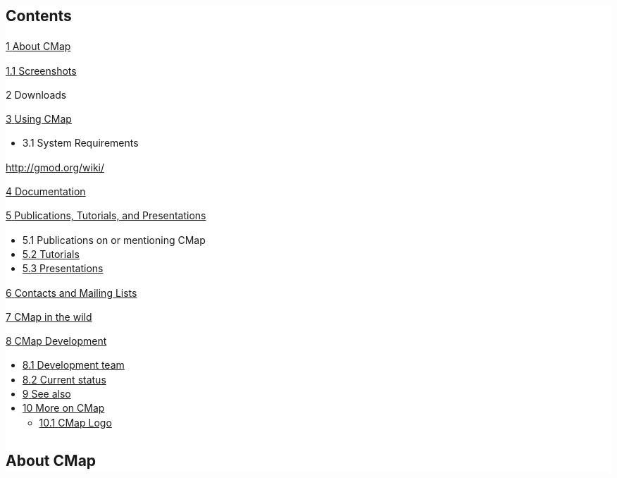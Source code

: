 ## Contents

[<span class="tocnumber">1</span> <span class="toctext">About
CMap</span>](#About_CMap)

[<span class="tocnumber">1.1</span>
<span class="toctext">Screenshots</span>](#Screenshots)

<span class="tocnumber">2</span> <span class="toctext">Downloads</span>

[<span class="tocnumber">3</span> <span class="toctext">Using
CMap</span>](#Using_CMap)

- <span class="tocnumber">3.1</span> <span class="toctext">System
  Requirements</span>

http://gmod.org/wiki/

[<span class="tocnumber">4</span>
<span class="toctext">Documentation</span>](#Documentation#Documentation)

[<span class="tocnumber">5</span> <span class="toctext">Publications,
Tutorials, and
Presentations</span>](#Publications.2C_Tutorials.2Chttp://gmod.org/wiki/_and_Presentations)

- <span class="tocnumber">5.1</span> <span class="toctext">Publications
  on or mentioning CMap</span>
- [<span class="tocnumber">5.2</span>
  <span class="toctext">Tutorials</span>](#Tutorials)
- [<span class="tocnumber">5.3</span>
  <span class="toctext">Presentations</span>](#Present#Presentations)

[<span class="tocnumber">6</span> <span class="toctext">Contacts and
Mailing Lists</span>](#Contahttp://gmod.org/wiki/cts_and_Mailing_Lists)

[<span class="tocnumber">7</span> <span class="toctext">CMap in the
wild</span>](#CMap_in_the_wild)

[<span class="tocnumber">8</span> <span class="toctext">CMap
Development</span>](#CMap_Development)

- [<span class="tocnumber">8.1</span> <span class="toctext">Development
  team</span>](#Development_team)
- [<span class="tocnumber">8.2</span> <span class="toctext">Current
  status</span>](#Current_status)
- [<span class="tocnumber">9</span> <span class="toctext">See
  also</span>](#See_also)
- [<span class="tocnumber">10</span> <span class="toctext">More on
  CMap</span>](#More_on_CMap)
  - [<span class="tocnumber">10.1</span> <span class="toctext">CMap
    Logo</span>](#CMap_Logo)

</div>

## <span id="About_CMap" class="mw-headline">About CMap</span>

